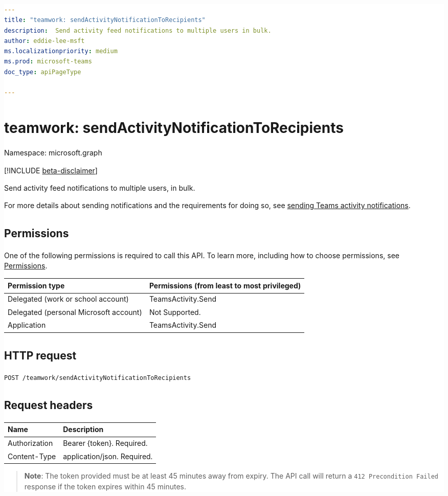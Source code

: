 ```yaml
---
title: "teamwork: sendActivityNotificationToRecipients"
description:  Send activity feed notifications to multiple users in bulk.
author: eddie-lee-msft
ms.localizationpriority: medium
ms.prod: microsoft-teams
doc_type: apiPageType

---
```


# teamwork: sendActivityNotificationToRecipients

Namespace: microsoft.graph

[!INCLUDE [beta-disclaimer](../../includes/beta-disclaimer.md)]

Send activity feed notifications to multiple users, in bulk. 

For more details about sending notifications and the requirements for doing so, see
[sending Teams activity notifications](/graph/teams-send-activityfeednotifications).

## Permissions

One of the following permissions is required to call this API. To learn more, including how to choose permissions, see [Permissions](/graph/permissions-reference).

| Permission type                        | Permissions (from least to most privileged) |
| :------------------------------------- | :------------------------------------------ |
| Delegated (work or school account)     | TeamsActivity.Send                          |
| Delegated (personal Microsoft account) | Not Supported.                              |
| Application                            | TeamsActivity.Send                          |

## HTTP request



``` http
POST /teamwork/sendActivityNotificationToRecipients
```

## Request headers

| Name          | Description                 |
| :------------ | :-------------------------- |
| Authorization | Bearer {token}. Required.   |
| Content-Type  | application/json. Required. |

> **Note**: The token provided must be at least 45 minutes away from expiry. The API call will return a `412 Precondition Failed` response if the token expires within 45 minutes.
